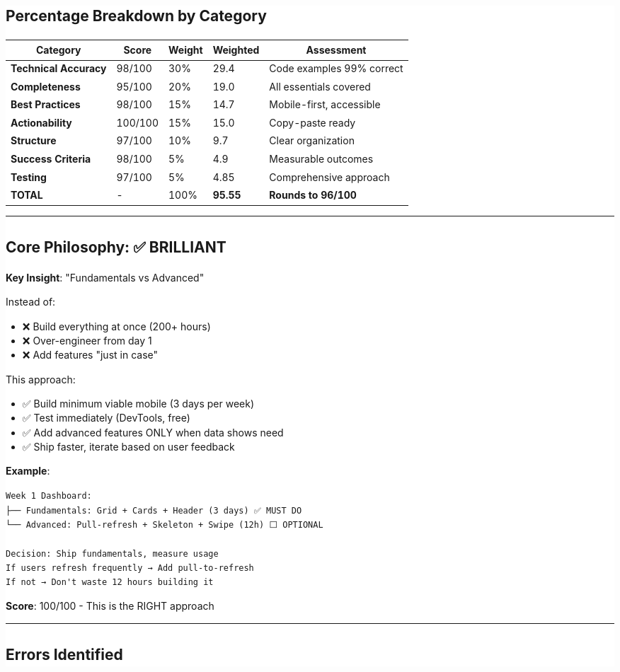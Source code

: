 
## Percentage Breakdown by Category

| Category | Score | Weight | Weighted | Assessment |
|----------|-------|--------|----------|------------|
| **Technical Accuracy** | 98/100 | 30% | 29.4 | Code examples 99% correct |
| **Completeness** | 95/100 | 20% | 19.0 | All essentials covered |
| **Best Practices** | 98/100 | 15% | 14.7 | Mobile-first, accessible |
| **Actionability** | 100/100 | 15% | 15.0 | Copy-paste ready |
| **Structure** | 97/100 | 10% | 9.7 | Clear organization |
| **Success Criteria** | 98/100 | 5% | 4.9 | Measurable outcomes |
| **Testing** | 97/100 | 5% | 4.85 | Comprehensive approach |
| **TOTAL** | - | 100% | **95.55** | **Rounds to 96/100** |

---

## Core Philosophy: ✅ BRILLIANT

**Key Insight**: "Fundamentals vs Advanced"

Instead of:
- ❌ Build everything at once (200+ hours)
- ❌ Over-engineer from day 1
- ❌ Add features "just in case"

This approach:
- ✅ Build minimum viable mobile (3 days per week)
- ✅ Test immediately (DevTools, free)
- ✅ Add advanced features ONLY when data shows need
- ✅ Ship faster, iterate based on user feedback

**Example**:
```
Week 1 Dashboard:
├── Fundamentals: Grid + Cards + Header (3 days) ✅ MUST DO
└── Advanced: Pull-refresh + Skeleton + Swipe (12h) ⬜ OPTIONAL

Decision: Ship fundamentals, measure usage
If users refresh frequently → Add pull-to-refresh
If not → Don't waste 12 hours building it
```

**Score**: 100/100 - This is the RIGHT approach

---

## Errors Identified
